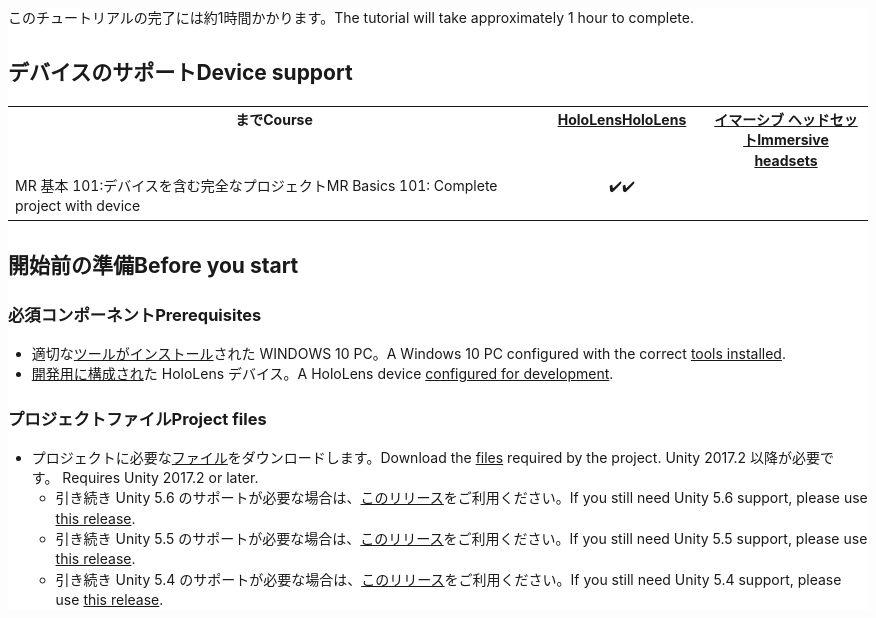 <span data-ttu-id="acb06-112">このチュートリアルの完了には約1時間かかります。</span><span class="sxs-lookup"><span data-stu-id="acb06-112">The tutorial will take approximately 1 hour to complete.</span></span>

## <a name="device-support"></a><span data-ttu-id="acb06-113">デバイスのサポート</span><span class="sxs-lookup"><span data-stu-id="acb06-113">Device support</span></span>

<table>
<tr>
<th><span data-ttu-id="acb06-114">まで</span><span class="sxs-lookup"><span data-stu-id="acb06-114">Course</span></span></th><th style="width:150px"> <span data-ttu-id="acb06-115"><a href="hololens-hardware-details.md">HoloLens</a></span><span class="sxs-lookup"><span data-stu-id="acb06-115"><a href="hololens-hardware-details.md">HoloLens</a></span></span></th><th style="width:150px"> <span data-ttu-id="acb06-116"><a href="immersive-headset-hardware-details.md">イマーシブ ヘッドセット</a></span><span class="sxs-lookup"><span data-stu-id="acb06-116"><a href="immersive-headset-hardware-details.md">Immersive headsets</a></span></span></th>
</tr><tr>
<td><span data-ttu-id="acb06-117">MR 基本 101:デバイスを含む完全なプロジェクト</span><span class="sxs-lookup"><span data-stu-id="acb06-117">MR Basics 101: Complete project with device</span></span></td><td style="text-align: center;"> <span data-ttu-id="acb06-118">✔️</span><span class="sxs-lookup"><span data-stu-id="acb06-118">✔️</span></span></td><td style="text-align: center;"> </td>
</tr>
</table>

## <a name="before-you-start"></a><span data-ttu-id="acb06-119">開始前の準備</span><span class="sxs-lookup"><span data-stu-id="acb06-119">Before you start</span></span>

### <a name="prerequisites"></a><span data-ttu-id="acb06-120">必須コンポーネント</span><span class="sxs-lookup"><span data-stu-id="acb06-120">Prerequisites</span></span>

* <span data-ttu-id="acb06-121">適切な[ツールがインストール](install-the-tools.md)された WINDOWS 10 PC。</span><span class="sxs-lookup"><span data-stu-id="acb06-121">A Windows 10 PC configured with the correct [tools installed](install-the-tools.md).</span></span>
* <span data-ttu-id="acb06-122">[開発用に構成され](using-visual-studio.md#enabling-developer-mode)た HoloLens デバイス。</span><span class="sxs-lookup"><span data-stu-id="acb06-122">A HoloLens device [configured for development](using-visual-studio.md#enabling-developer-mode).</span></span>

### <a name="project-files"></a><span data-ttu-id="acb06-123">プロジェクトファイル</span><span class="sxs-lookup"><span data-stu-id="acb06-123">Project files</span></span>

* <span data-ttu-id="acb06-124">プロジェクトに必要な[ファイル](https://github.com/Microsoft/HolographicAcademy/archive/Holograms-101.zip)をダウンロードします。</span><span class="sxs-lookup"><span data-stu-id="acb06-124">Download the [files](https://github.com/Microsoft/HolographicAcademy/archive/Holograms-101.zip) required by the project.</span></span><span data-ttu-id="acb06-125"> Unity 2017.2 以降が必要です。</span><span class="sxs-lookup"><span data-stu-id="acb06-125"> Requires Unity 2017.2 or later.</span></span>
  * <span data-ttu-id="acb06-126">引き続き Unity 5.6 のサポートが必要な場合は、[このリリース](https://github.com/Microsoft/HolographicAcademy/archive/v1.5.6-101.zip)をご利用ください。</span><span class="sxs-lookup"><span data-stu-id="acb06-126">If you still need Unity 5.6 support, please use [this release](https://github.com/Microsoft/HolographicAcademy/archive/v1.5.6-101.zip).</span></span>
  * <span data-ttu-id="acb06-127">引き続き Unity 5.5 のサポートが必要な場合は、[このリリース](https://github.com/Microsoft/HolographicAcademy/archive/v1.5.5-101.zip)をご利用ください。</span><span class="sxs-lookup"><span data-stu-id="acb06-127">If you still need Unity 5.5 support, please use [this release](https://github.com/Microsoft/HolographicAcademy/archive/v1.5.5-101.zip).</span></span>
  * <span data-ttu-id="acb06-128">引き続き Unity 5.4 のサポートが必要な場合は、[このリリース](https://github.com/Microsoft/HolographicAcademy/archive/v1.5.4-101.zip)をご利用ください。</span><span class="sxs-lookup"><span data-stu-id="acb06-128">If you still need Unity 5.4 support, please use [this release](https://github.com/Microsoft/HolographicAcademy/archive/v1.5.4-101.zip).</span></span>